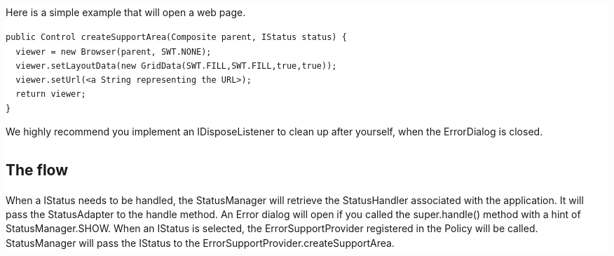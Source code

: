 Here is a simple example that will open a web page.

    public Control createSupportArea(Composite parent, IStatus status) {
      viewer = new Browser(parent, SWT.NONE);
      viewer.setLayoutData(new GridData(SWT.FILL,SWT.FILL,true,true));
      viewer.setUrl(<a String representing the URL>);
      return viewer;
    }

We highly recommend you implement an IDisposeListener to clean up after yourself, when the ErrorDialog is closed.

The flow
--------

When a IStatus needs to be handled, the StatusManager will retrieve the StatusHandler associated with the application. It will pass the StatusAdapter to the handle method. An Error dialog will open if you called the super.handle() method with a hint of StatusManager.SHOW. When an IStatus is selected, the ErrorSupportProvider registered in the Policy will be called. StatusManager will pass the IStatus to the ErrorSupportProvider.createSupportArea.

